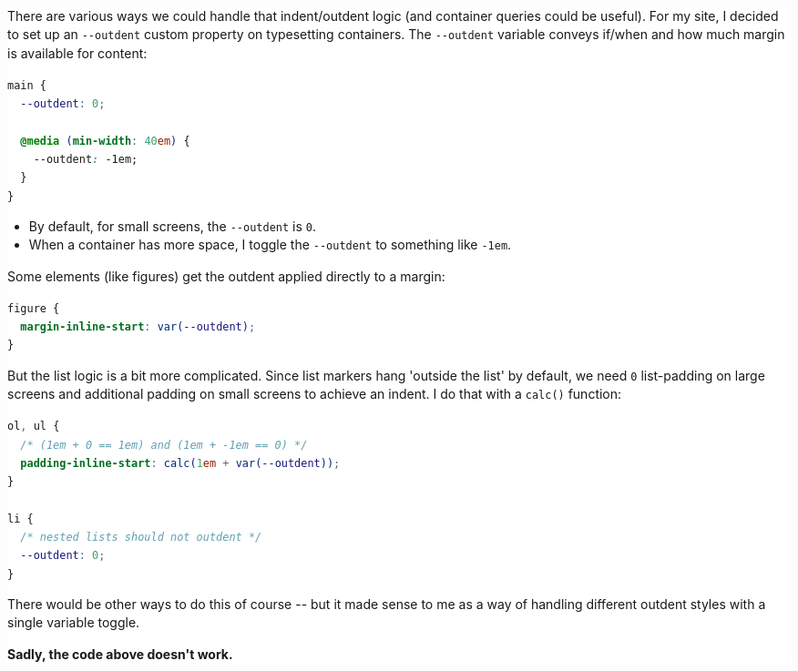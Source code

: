 There are various ways we could handle that indent/outdent logic
(and container queries could be useful).
For my site,
I decided to set up an `--outdent` custom property
on typesetting containers.
The `--outdent` variable conveys if/when and how much
margin is available for content:

```css
main {
  --outdent: 0;

  @media (min-width: 40em) {
    --outdent: -1em;
  }
}
```

- By default, for small screens, the `--outdent` is `0`.
- When a container has more space,
  I toggle the `--outdent` to something like `-1em`.

Some elements (like figures)
get the outdent applied directly to a margin:

```css
figure {
  margin-inline-start: var(--outdent);
}
```

But the list logic is a bit more complicated.
Since list markers hang 'outside the list' by default,
we need `0` list-padding on large screens
and additional padding on small screens
to achieve an indent.
I do that with a `calc()` function:

```css
ol, ul {
  /* (1em + 0 == 1em) and (1em + -1em == 0) */
  padding-inline-start: calc(1em + var(--outdent));
}

li {
  /* nested lists should not outdent */
  --outdent: 0;
}
```

There would be other ways to do this of course --
but it made sense to me
as a way of handling different outdent styles
with a single variable toggle.

**Sadly, the code above doesn't work.**
